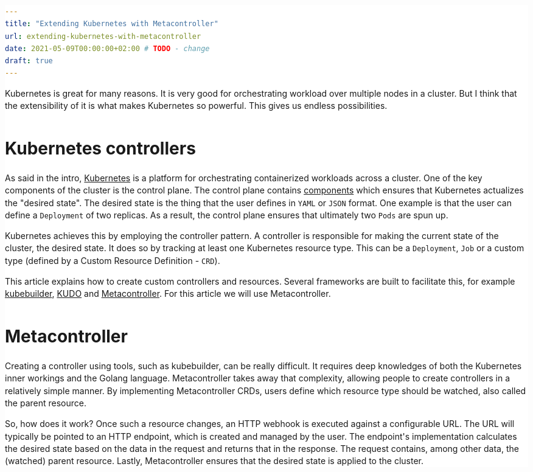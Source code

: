 ```yaml
---
title: "Extending Kubernetes with Metacontroller"
url: extending-kubernetes-with-metacontroller
date: 2021-05-09T00:00:00+02:00 # TODO - change
draft: true
---
```


Kubernetes is great for many reasons. It is very good for orchestrating workload over multiple nodes in a cluster. But I think that the extensibility of it is what makes Kubernetes so powerful. This gives us endless possibilities.

# Kubernetes controllers

As said in the intro, [Kubernetes](https://kubernetes.io/) is a platform for orchestrating containerized workloads across a cluster. 
One of the key components of the cluster is the control plane. 
The control plane contains [components](https://kubernetes.io/docs/concepts/overview/components/#control-plane-components) which ensures that Kubernetes actualizes the "desired state". 
The desired state is the thing that the user defines in `YAML` or `JSON` format. 
One example is that the user can define a `Deployment` of two replicas. As a result, the control plane ensures that ultimately two `Pods` are spun up.

Kubernetes achieves this by employing the controller pattern. 
A controller is responsible for making the current state of the cluster, the desired state. 
It does so by tracking at least one Kubernetes resource type. 
This can be a `Deployment`, `Job` or a custom type (defined by a Custom Resource Definition - `CRD`).

This article explains how to create custom controllers and resources. 
Several frameworks are built to facilitate this, for example [kubebuilder](https://book.kubebuilder.io/), [KUDO](https://kudo.dev/) and [Metacontroller](https://metacontroller.github.io/metacontroller/). 
For this article we will use Metacontroller.

# Metacontroller

Creating a controller using tools, such as kubebuilder, can be really difficult. 
It requires deep knowledges of both the Kubernetes inner workings and the Golang language.
Metacontroller takes away that complexity, allowing people to create controllers in a relatively simple manner. 
By implementing Metacontroller CRDs, users define which resource type should be watched, also called the parent resource. 

So, how does it work?
Once such a resource changes, an HTTP webhook is executed against a configurable URL.
The URL will typically be pointed to an HTTP endpoint, which is created and managed by the user.
The endpoint's implementation calculates the desired state based on the data in the request and returns that in the response. 
The request contains, among other data, the (watched) parent resource.
Lastly, Metacontroller ensures that the desired state is applied to the cluster.
